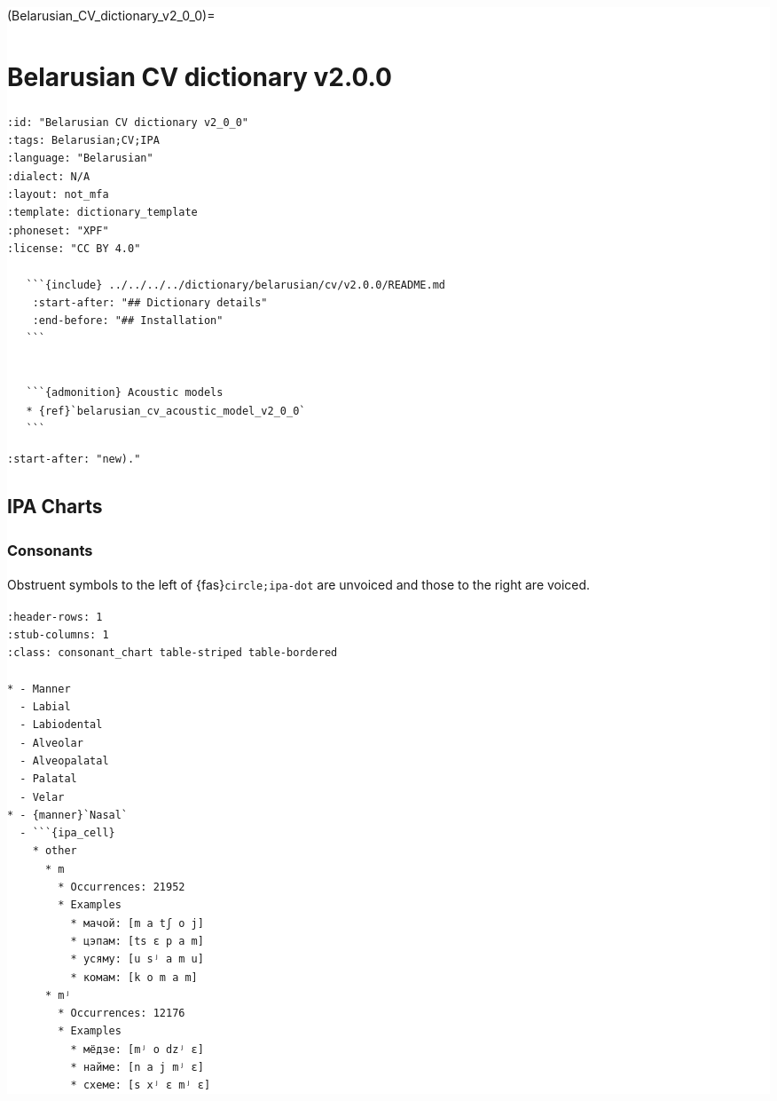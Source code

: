 
(Belarusian_CV_dictionary_v2_0_0)=
# Belarusian CV dictionary v2.0.0

``````{dictionary} Belarusian CV dictionary v2.0.0
:id: "Belarusian CV dictionary v2_0_0"
:tags: Belarusian;CV;IPA
:language: "Belarusian"
:dialect: N/A
:layout: not_mfa
:template: dictionary_template
:phoneset: "XPF"
:license: "CC BY 4.0"

   ```{include} ../../../../dictionary/belarusian/cv/v2.0.0/README.md
    :start-after: "## Dictionary details"
    :end-before: "## Installation"
   ```


   ```{admonition} Acoustic models
   * {ref}`belarusian_cv_acoustic_model_v2_0_0`
   ```

``````

```{include} ../../../../dictionary/belarusian/cv/v2.0.0/README.md
:start-after: "new)."
```

## IPA Charts

### Consonants

Obstruent symbols to the left of {fas}`circle;ipa-dot` are unvoiced and those to the right are voiced.

``````{list-table}
:header-rows: 1
:stub-columns: 1
:class: consonant_chart table-striped table-bordered

* - Manner
  - Labial
  - Labiodental
  - Alveolar
  - Alveopalatal
  - Palatal
  - Velar
* - {manner}`Nasal`
  - ```{ipa_cell}
    * other
      * m
        * Occurrences: 21952
        * Examples
          * мачой: [m a tʃ o j]
          * цэпам: [ts ɛ p a m]
          * усяму: [u sʲ a m u]
          * комам: [k o m a m]
      * mʲ
        * Occurrences: 12176
        * Examples
          * мёдзе: [mʲ o dzʲ ɛ]
          * найме: [n a j mʲ ɛ]
          * схеме: [s xʲ ɛ mʲ ɛ]
``````